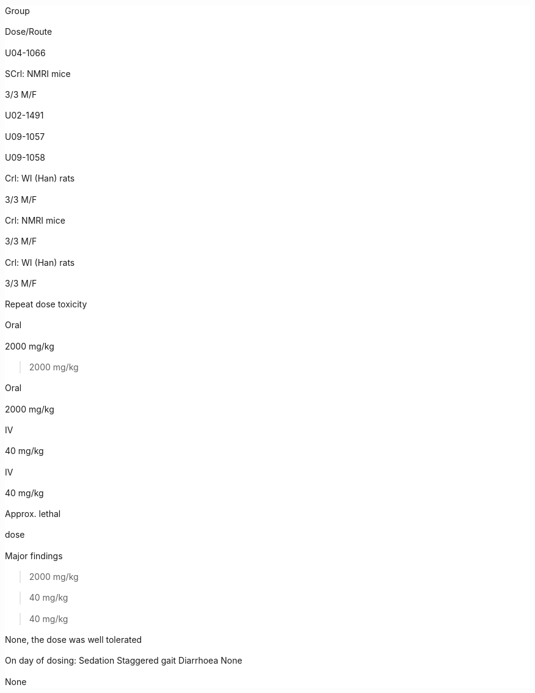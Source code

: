 Group

Dose/Route

U04-1066

SCrl: NMRI mice

3/3 M/F

U02-1491

U09-1057

U09-1058

Crl: WI (Han) rats

3/3 M/F

Crl: NMRI mice

3/3 M/F

Crl: WI (Han) rats

3/3 M/F

Repeat dose toxicity

Oral

2000 mg/kg

>2000 mg/kg

Oral

2000 mg/kg

IV

40 mg/kg

IV

40 mg/kg

Approx. lethal

dose

Major findings

>2000 mg/kg

>40 mg/kg

>40 mg/kg

None, the dose was well tolerated

On day of dosing: Sedation Staggered gait Diarrhoea None

None
